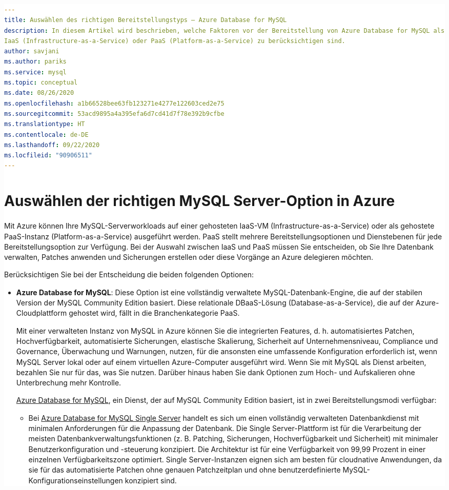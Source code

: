 ```yaml
---
title: Auswählen des richtigen Bereitstellungstyps – Azure Database for MySQL
description: In diesem Artikel wird beschrieben, welche Faktoren vor der Bereitstellung von Azure Database for MySQL als IaaS (Infrastructure-as-a-Service) oder PaaS (Platform-as-a-Service) zu berücksichtigen sind.
author: savjani
ms.author: pariks
ms.service: mysql
ms.topic: conceptual
ms.date: 08/26/2020
ms.openlocfilehash: a1b66528bee63fb123271e4277e122603ced2e75
ms.sourcegitcommit: 53acd9895a4a395efa6d7cd41d7f78e392b9cfbe
ms.translationtype: HT
ms.contentlocale: de-DE
ms.lasthandoff: 09/22/2020
ms.locfileid: "90906511"
---
```

# <a name="choose-the-right-mysql-server-option-in-azure"></a>Auswählen der richtigen MySQL Server-Option in Azure

Mit Azure können Ihre MySQL-Serverworkloads auf einer gehosteten IaaS-VM (Infrastructure-as-a-Service) oder als gehostete PaaS-Instanz (Platform-as-a-Service) ausgeführt werden. PaaS stellt mehrere Bereitstellungsoptionen und Dienstebenen für jede Bereitstellungsoption zur Verfügung. Bei der Auswahl zwischen IaaS und PaaS müssen Sie entscheiden, ob Sie Ihre Datenbank verwalten, Patches anwenden und Sicherungen erstellen oder diese Vorgänge an Azure delegieren möchten.

Berücksichtigen Sie bei der Entscheidung die beiden folgenden Optionen:

- **Azure Database for MySQL**: Diese Option ist eine vollständig verwaltete MySQL-Datenbank-Engine, die auf der stabilen Version der MySQL Community Edition basiert. Diese relationale DBaaS-Lösung (Database-as-a-Service), die auf der Azure-Cloudplattform gehostet wird, fällt in die Branchenkategorie PaaS.

  Mit einer verwalteten Instanz von MySQL in Azure können Sie die integrierten Features, d. h. automatisiertes Patchen, Hochverfügbarkeit, automatisierte Sicherungen, elastische Skalierung, Sicherheit auf Unternehmensniveau, Compliance und Governance, Überwachung und Warnungen, nutzen, für die ansonsten eine umfassende Konfiguration erforderlich ist, wenn MySQL Server lokal oder auf einem virtuellen Azure-Computer ausgeführt wird. Wenn Sie mit MySQL als Dienst arbeiten, bezahlen Sie nur für das, was Sie nutzen. Darüber hinaus haben Sie dank Optionen zum Hoch- und Aufskalieren ohne Unterbrechung mehr Kontrolle. 
  
  [Azure Database for MySQL](overview.md), ein Dienst, der auf MySQL Community Edition basiert, ist in zwei Bereitstellungsmodi verfügbar:
    - Bei [Azure Database for MySQL Single Server](single-server-overview.md) handelt es sich um einen vollständig verwalteten Datenbankdienst mit minimalen Anforderungen für die Anpassung der Datenbank. Die Single Server-Plattform ist für die Verarbeitung der meisten Datenbankverwaltungsfunktionen (z. B. Patching, Sicherungen, Hochverfügbarkeit und Sicherheit) mit minimaler Benutzerkonfiguration und -steuerung konzipiert. Die Architektur ist für eine Verfügbarkeit von 99,99 Prozent in einer einzelnen Verfügbarkeitszone optimiert. Single Server-Instanzen eignen sich am besten für cloudnative Anwendungen, da sie für das automatisierte Patchen ohne genauen Patchzeitplan und ohne benutzerdefinierte MySQL-Konfigurationseinstellungen konzipiert sind. 
    